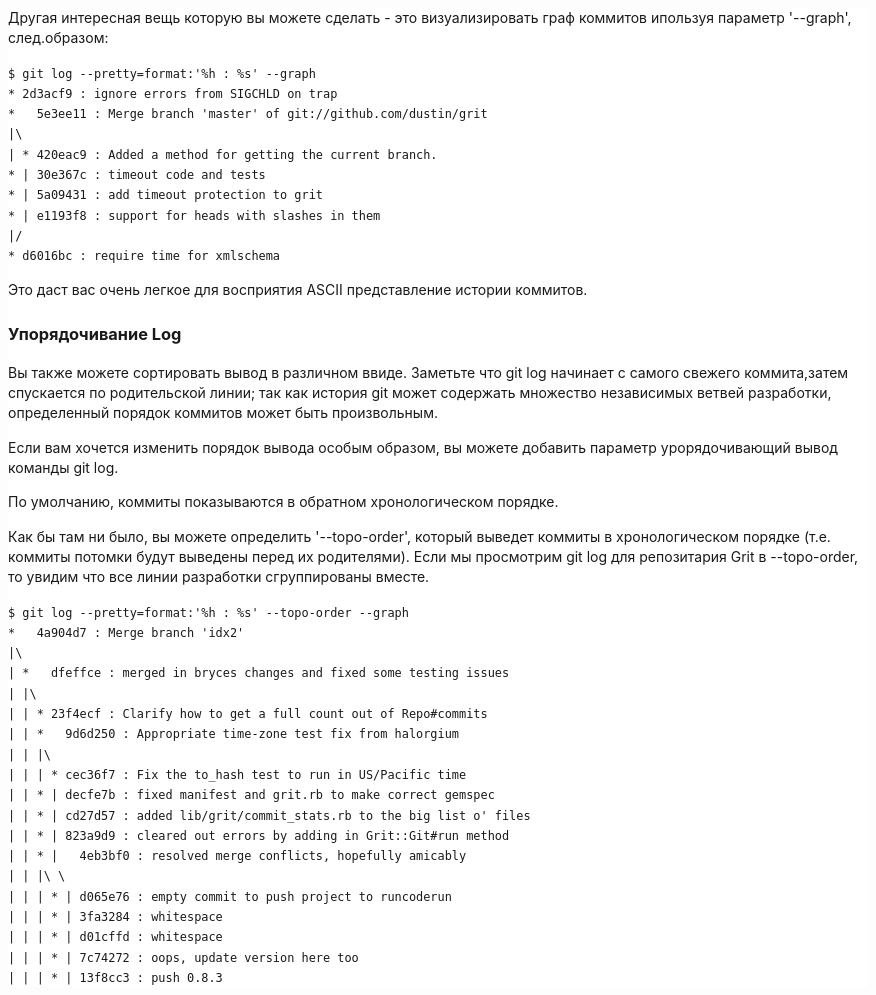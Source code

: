 Другая интересная вещь которую вы можете сделать - это визуализировать граф коммитов ипользуя параметр '--graph', след.образом:

	$ git log --pretty=format:'%h : %s' --graph
	* 2d3acf9 : ignore errors from SIGCHLD on trap
	*   5e3ee11 : Merge branch 'master' of git://github.com/dustin/grit
	|\  
	| * 420eac9 : Added a method for getting the current branch.
	* | 30e367c : timeout code and tests
	* | 5a09431 : add timeout protection to grit
	* | e1193f8 : support for heads with slashes in them
	|/  
	* d6016bc : require time for xmlschema

Это даст вас очень легкое для восприятия ASCII представление истории коммитов.


### Упорядочивание Log ###

Вы также можете сортировать вывод в различном ввиде. Заметьте что git log начинает с самого свежего коммита,затем спускается по родительской линии; так как история git может содержать множество независимых ветвей разработки, определенный порядок коммитов может быть произвольным.

Если вам хочется изменить порядок вывода особым образом, вы можете добавить параметр урорядочивающий вывод команды git log.

По умолчанию, коммиты показываются в обратном хронологическом порядке.

Как бы там ни было, вы можете определить '--topo-order', который выведет коммиты в хронологическом порядке (т.е. коммиты потомки будут выведены перед их родителями).
Если мы просмотрим git log для репозитария Grit в --topo-order, то увидим что все линии разработки сгруппированы вместе.

	$ git log --pretty=format:'%h : %s' --topo-order --graph
	*   4a904d7 : Merge branch 'idx2'
	|\  
	| *   dfeffce : merged in bryces changes and fixed some testing issues
	| |\  
	| | * 23f4ecf : Clarify how to get a full count out of Repo#commits
	| | *   9d6d250 : Appropriate time-zone test fix from halorgium
	| | |\  
	| | | * cec36f7 : Fix the to_hash test to run in US/Pacific time
	| | * | decfe7b : fixed manifest and grit.rb to make correct gemspec
	| | * | cd27d57 : added lib/grit/commit_stats.rb to the big list o' files
	| | * | 823a9d9 : cleared out errors by adding in Grit::Git#run method
	| | * |   4eb3bf0 : resolved merge conflicts, hopefully amicably
	| | |\ \  
	| | | * | d065e76 : empty commit to push project to runcoderun
	| | | * | 3fa3284 : whitespace
	| | | * | d01cffd : whitespace
	| | | * | 7c74272 : oops, update version here too
	| | | * | 13f8cc3 : push 0.8.3